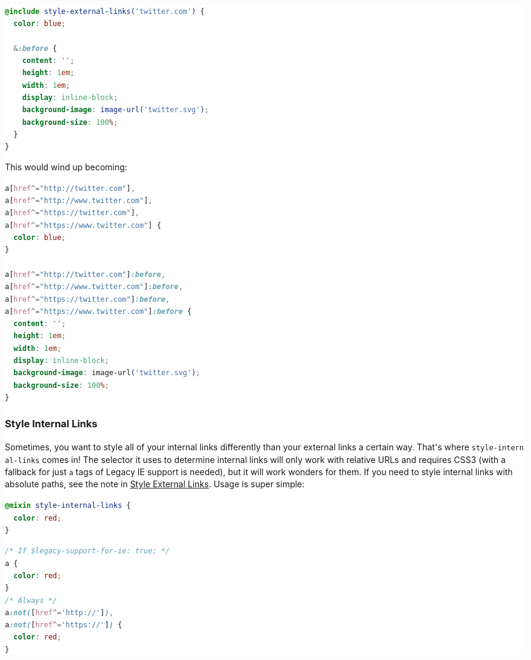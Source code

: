 ```scss
@include style-external-links('twitter.com') {
  color: blue;
  
  &:before {
    content: '';
    height: 1em;
    width: 1em;
    display: inline-block;
    background-image: image-url('twitter.svg');
    background-size: 100%;
  }
}
```

This would wind up becoming:

```css
a[href^="http://twitter.com"],
a[href^="http://www.twitter.com"],
a[href^="https://twitter.com"],
a[href^="https://www.twitter.com"] {
  color: blue;
}

a[href^="http://twitter.com"]:before,
a[href^="http://www.twitter.com"]:before,
a[href^="https://twitter.com"]:before,
a[href^="https://www.twitter.com"]:before {
  content: '';
  height: 1em;
  width: 1em;
  display: inline-block;
  background-image: image-url('twitter.svg');
  background-size: 100%;
}
```

### Style Internal Links

Sometimes, you want to style all of your internal links differently than your external links a certain way. That's where `style-internal-links` comes in! The selector it uses to determine internal links will only work with relative URLs and requires CSS3 (with a fallback for just `a` tags of Legacy IE support is needed), but it will work wonders for them. If you need to style internal links with absolute paths, see the note in [Style External Links](#style-external-links). Usage is super simple:

```scss
@mixin style-internal-links {
  color: red;
}
```

```css
/* If $legacy-support-for-ie: true; */
a {
  color: red;
}
/* Always */
a:not([href^='http://']),
a:not([href^='https://']) {
  color: red;
}
```
